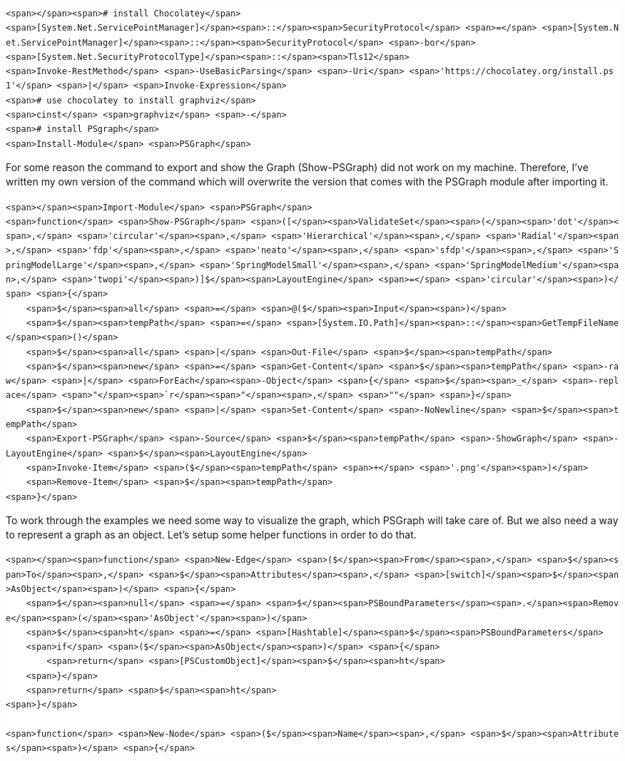 ```
<span></span><span># install Chocolatey</span>
<span>[System.Net.ServicePointManager]</span><span>::</span><span>SecurityProtocol</span> <span>=</span> <span>[System.Net.ServicePointManager]</span><span>::</span><span>SecurityProtocol</span> <span>-bor</span>
<span>[System.Net.SecurityProtocolType]</span><span>::</span><span>Tls12</span>
<span>Invoke-RestMethod</span> <span>-UseBasicParsing</span> <span>-Uri</span> <span>'https://chocolatey.org/install.ps1'</span> <span>|</span> <span>Invoke-Expression</span>
<span># use chocolatey to install graphviz</span>
<span>cinst</span> <span>graphviz</span> <span>-</span>
<span># install PSgraph</span>
<span>Install-Module</span> <span>PSGraph</span>
```

For some reason the command to export and show the Graph (Show-PSGraph) did not work on my machine. Therefore, I’ve written my own version of the command which will overwrite the version that comes with the PSGraph module after importing it.

```
<span></span><span>Import-Module</span> <span>PSGraph</span>
<span>function</span> <span>Show-PSGraph</span> <span>([</span><span>ValidateSet</span><span>(</span><span>'dot'</span><span>,</span> <span>'circular'</span><span>,</span> <span>'Hierarchical'</span><span>,</span> <span>'Radial'</span><span>,</span> <span>'fdp'</span><span>,</span> <span>'neato'</span><span>,</span> <span>'sfdp'</span><span>,</span> <span>'SpringModelLarge'</span><span>,</span> <span>'SpringModelSmall'</span><span>,</span> <span>'SpringModelMedium'</span><span>,</span> <span>'twopi'</span><span>)]$</span><span>LayoutEngine</span> <span>=</span> <span>'circular'</span><span>)</span> <span>{</span>
    <span>$</span><span>all</span> <span>=</span> <span>@($</span><span>Input</span><span>)</span>
    <span>$</span><span>tempPath</span> <span>=</span> <span>[System.IO.Path]</span><span>::</span><span>GetTempFileName</span><span>()</span>
    <span>$</span><span>all</span> <span>|</span> <span>Out-File</span> <span>$</span><span>tempPath</span>
    <span>$</span><span>new</span> <span>=</span> <span>Get-Content</span> <span>$</span><span>tempPath</span> <span>-raw</span> <span>|</span> <span>ForEach</span><span>-Object</span> <span>{</span> <span>$</span><span>_</span> <span>-replace</span> <span>"</span><span>`r</span><span>"</span><span>,</span> <span>""</span> <span>}</span>
    <span>$</span><span>new</span> <span>|</span> <span>Set-Content</span> <span>-NoNewline</span> <span>$</span><span>tempPath</span>
    <span>Export-PSGraph</span> <span>-Source</span> <span>$</span><span>tempPath</span> <span>-ShowGraph</span> <span>-LayoutEngine</span> <span>$</span><span>LayoutEngine</span>
    <span>Invoke-Item</span> <span>($</span><span>tempPath</span> <span>+</span> <span>'.png'</span><span>)</span>
    <span>Remove-Item</span> <span>$</span><span>tempPath</span>
<span>}</span>
```

To work through the examples we need some way to visualize the graph, which PSGraph will take care of. But we also need a way to represent a graph as an object. Let’s setup some helper functions in order to do that.

```
<span></span><span>function</span> <span>New-Edge</span> <span>($</span><span>From</span><span>,</span> <span>$</span><span>To</span><span>,</span> <span>$</span><span>Attributes</span><span>,</span> <span>[switch]</span><span>$</span><span>AsObject</span><span>)</span> <span>{</span>
    <span>$</span><span>null</span> <span>=</span> <span>$</span><span>PSBoundParameters</span><span>.</span><span>Remove</span><span>(</span><span>'AsObject'</span><span>)</span>
    <span>$</span><span>ht</span> <span>=</span> <span>[Hashtable]</span><span>$</span><span>PSBoundParameters</span>
    <span>if</span> <span>($</span><span>AsObject</span><span>)</span> <span>{</span>
        <span>return</span> <span>[PSCustomObject]</span><span>$</span><span>ht</span>
    <span>}</span>
    <span>return</span> <span>$</span><span>ht</span>
<span>}</span>

<span>function</span> <span>New-Node</span> <span>($</span><span>Name</span><span>,</span> <span>$</span><span>Attributes</span><span>)</span> <span>{</span>
```